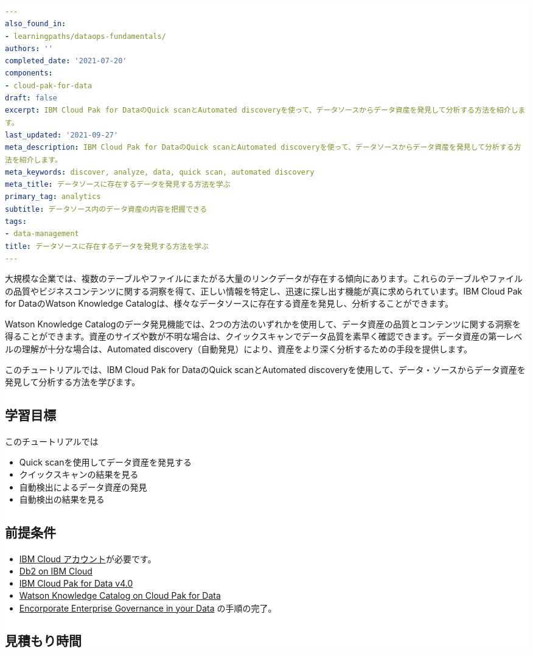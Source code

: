 ```yaml
---
also_found_in:
- learningpaths/dataops-fundamentals/
authors: ''
completed_date: '2021-07-20'
components:
- cloud-pak-for-data
draft: false
excerpt: IBM Cloud Pak for DataのQuick scanとAutomated discoveryを使って、データソースからデータ資産を発見して分析する方法を紹介します。
last_updated: '2021-09-27'
meta_description: IBM Cloud Pak for DataのQuick scanとAutomated discoveryを使って、データソースからデータ資産を発見して分析する方法を紹介します。
meta_keywords: discover, analyze, data, quick scan, automated discovery
meta_title: データソースに存在するデータを発見する方法を学ぶ
primary_tag: analytics
subtitle: データソース内のデータ資産の内容を把握できる
tags:
- data-management
title: データソースに存在するデータを発見する方法を学ぶ
---
```


大規模な企業では、複数のテーブルやファイルにまたがる大量のリンクデータが存在する傾向にあります。これらのテーブルやファイルの品質やビジネスコンテンツに関する洞察を得て、正しい情報を特定し、迅速に探し出す機能が真に求められています。IBM Cloud Pak for DataのWatson Knowledge Catalogは、様々なデータソースに存在する資産を発見し、分析することができます。

Watson Knowledge Catalogのデータ発見機能では、2つの方法のいずれかを使用して、データ資産の品質とコンテンツに関する洞察を得ることができます。資産のサイズや数が不明な場合は、クイックスキャンでデータ品質を素早く確認できます。データ資産の第一レベルの理解が十分な場合は、Automated discovery（自動発見）により、資産をより深く分析するための手段を提供します。

このチュートリアルでは、IBM Cloud Pak for DataのQuick scanとAutomated discoveryを使用して、データ・ソースからデータ資産を発見して分析する方法を学びます。

## 学習目標

このチュートリアルでは

* Quick scanを使用してデータ資産を発見する
* クイックスキャンの結果を見る
* 自動検出によるデータ資産の発見
* 自動検出の結果を見る

## 前提条件

* [IBM Cloud アカウント](https://www.ibm.com/jp-ja/cloud)が必要です。
* [Db2 on IBM Cloud](https://cloud.ibm.com/catalog/services/db2?cm_sp=ibmdev-_-developer-tutorials-_-cloudreg)
* [IBM Cloud Pak for Data v4.0](https://www.ibm.com/jp-ja/products/cloud-pak-for-data)
* [Watson Knowledge Catalog on Cloud Pak for Data](https://www.ibm.com/docs/en/cloud-paks/cp-data/4.0?topic=services-watson-knowledge-catalog)
* [Encorporate Enterprise Governance in your Data](https://developer.ibm.com/tutorials/incorporate-enterprise-governance-in-your-data) の手順の完了。

## 見積もり時間
